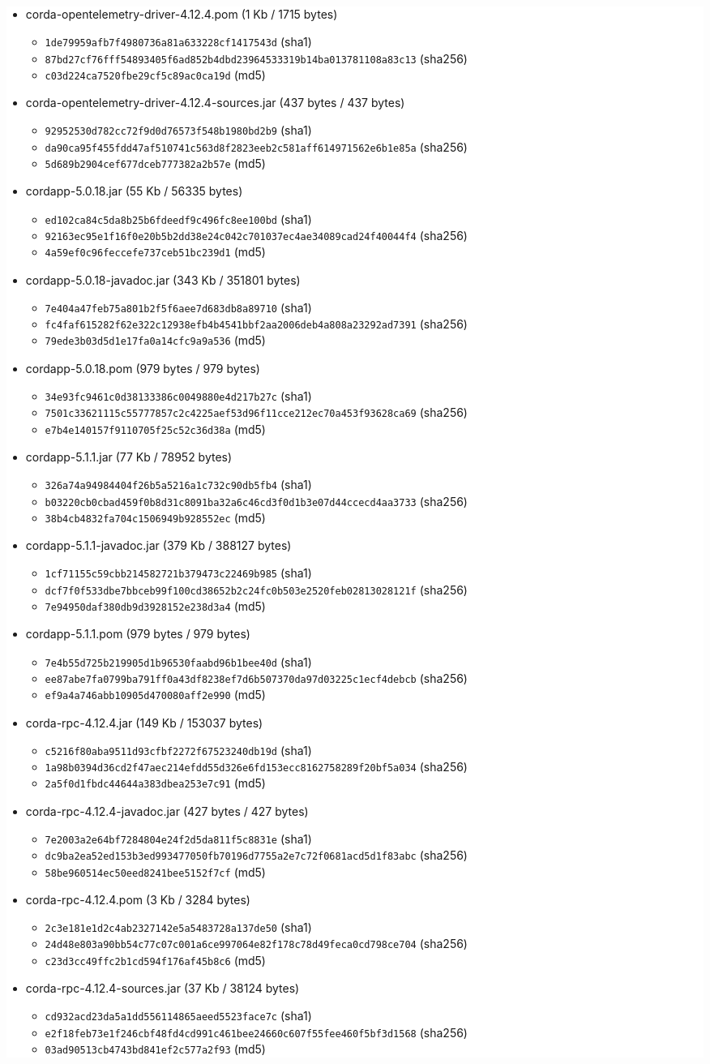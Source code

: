 * corda-opentelemetry-driver-4.12.4.pom (1 Kb / 1715 bytes)
  * `1de79959afb7f4980736a81a633228cf1417543d` (sha1)
  * `87bd27cf76fff54893405f6ad852b4dbd23964533319b14ba013781108a83c13` (sha256)
  * `c03d224ca7520fbe29cf5c89ac0ca19d` (md5)

* corda-opentelemetry-driver-4.12.4-sources.jar (437 bytes / 437 bytes)
  * `92952530d782cc72f9d0d76573f548b1980bd2b9` (sha1)
  * `da90ca95f455fdd47af510741c563d8f2823eeb2c581aff614971562e6b1e85a` (sha256)
  * `5d689b2904cef677dceb777382a2b57e` (md5)

* cordapp-5.0.18.jar (55 Kb / 56335 bytes)
  * `ed102ca84c5da8b25b6fdeedf9c496fc8ee100bd` (sha1)
  * `92163ec95e1f16f0e20b5b2dd38e24c042c701037ec4ae34089cad24f40044f4` (sha256)
  * `4a59ef0c96feccefe737ceb51bc239d1` (md5)

* cordapp-5.0.18-javadoc.jar (343 Kb / 351801 bytes)
  * `7e404a47feb75a801b2f5f6aee7d683db8a89710` (sha1)
  * `fc4faf615282f62e322c12938efb4b4541bbf2aa2006deb4a808a23292ad7391` (sha256)
  * `79ede3b03d5d1e17fa0a14cfc9a9a536` (md5)

* cordapp-5.0.18.pom (979 bytes / 979 bytes)
  * `34e93fc9461c0d38133386c0049880e4d217b27c` (sha1)
  * `7501c33621115c55777857c2c4225aef53d96f11cce212ec70a453f93628ca69` (sha256)
  * `e7b4e140157f9110705f25c52c36d38a` (md5)

* cordapp-5.1.1.jar (77 Kb / 78952 bytes)
  * `326a74a94984404f26b5a5216a1c732c90db5fb4` (sha1)
  * `b03220cb0cbad459f0b8d31c8091ba32a6c46cd3f0d1b3e07d44ccecd4aa3733` (sha256)
  * `38b4cb4832fa704c1506949b928552ec` (md5)

* cordapp-5.1.1-javadoc.jar (379 Kb / 388127 bytes)
  * `1cf71155c59cbb214582721b379473c22469b985` (sha1)
  * `dcf7f0f533dbe7bbceb99f100cd38652b2c24fc0b503e2520feb02813028121f` (sha256)
  * `7e94950daf380db9d3928152e238d3a4` (md5)

* cordapp-5.1.1.pom (979 bytes / 979 bytes)
  * `7e4b55d725b219905d1b96530faabd96b1bee40d` (sha1)
  * `ee87abe7fa0799ba791ff0a43df8238ef7d6b507370da97d03225c1ecf4debcb` (sha256)
  * `ef9a4a746abb10905d470080aff2e990` (md5)

* corda-rpc-4.12.4.jar (149 Kb / 153037 bytes)
  * `c5216f80aba9511d93cfbf2272f67523240db19d` (sha1)
  * `1a98b0394d36cd2f47aec214efdd55d326e6fd153ecc8162758289f20bf5a034` (sha256)
  * `2a5f0d1fbdc44644a383dbea253e7c91` (md5)

* corda-rpc-4.12.4-javadoc.jar (427 bytes / 427 bytes)
  * `7e2003a2e64bf7284804e24f2d5da811f5c8831e` (sha1)
  * `dc9ba2ea52ed153b3ed993477050fb70196d7755a2e7c72f0681acd5d1f83abc` (sha256)
  * `58be960514ec50eed8241bee5152f7cf` (md5)

* corda-rpc-4.12.4.pom (3 Kb / 3284 bytes)
  * `2c3e181e1d2c4ab2327142e5a5483728a137de50` (sha1)
  * `24d48e803a90bb54c77c07c001a6ce997064e82f178c78d49feca0cd798ce704` (sha256)
  * `c23d3cc49ffc2b1cd594f176af45b8c6` (md5)

* corda-rpc-4.12.4-sources.jar (37 Kb / 38124 bytes)
  * `cd932acd23da5a1dd556114865aeed5523face7c` (sha1)
  * `e2f18feb73e1f246cbf48fd4cd991c461bee24660c607f55fee460f5bf3d1568` (sha256)
  * `03ad90513cb4743bd841ef2c577a2f93` (md5)
